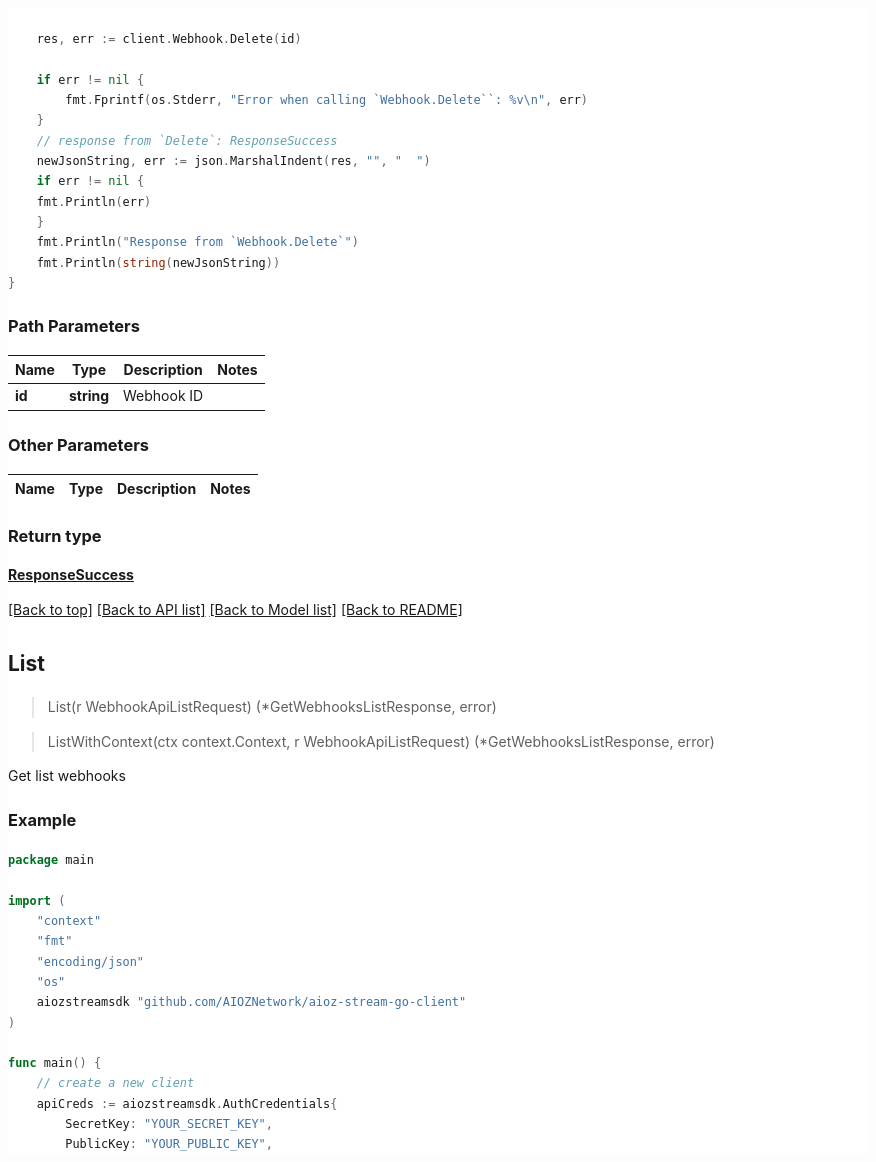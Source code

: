 ```go
    
    res, err := client.Webhook.Delete(id)

    if err != nil {
        fmt.Fprintf(os.Stderr, "Error when calling `Webhook.Delete``: %v\n", err)
    }
    // response from `Delete`: ResponseSuccess
    newJsonString, err := json.MarshalIndent(res, "", "  ")
    if err != nil {
    fmt.Println(err)
    }
    fmt.Println("Response from `Webhook.Delete`")
    fmt.Println(string(newJsonString))
}
```
### Path Parameters


Name | Type | Description  | Notes
------------- | ------------- | ------------- | -------------
**id** | **string** | Webhook ID | 

### Other Parameters



Name | Type | Description  | Notes
------------- | ------------- | ------------- | -------------

### Return type

[**ResponseSuccess**](ResponseSuccess.md)

[[Back to top]](#) [[Back to API list]](../README.md#documentation-for-api-endpoints)
[[Back to Model list]](../README.md#documentation-for-models)
[[Back to README]](../README.md)


## List

> List(r WebhookApiListRequest) (*GetWebhooksListResponse, error)


> ListWithContext(ctx context.Context, r WebhookApiListRequest) (*GetWebhooksListResponse, error)



Get list webhooks



### Example

```go
package main

import (
    "context"
    "fmt"
    "encoding/json"
    "os"
    aiozstreamsdk "github.com/AIOZNetwork/aioz-stream-go-client"
)

func main() {
    // create a new client
    apiCreds := aiozstreamsdk.AuthCredentials{
		SecretKey: "YOUR_SECRET_KEY",
		PublicKey: "YOUR_PUBLIC_KEY",
```